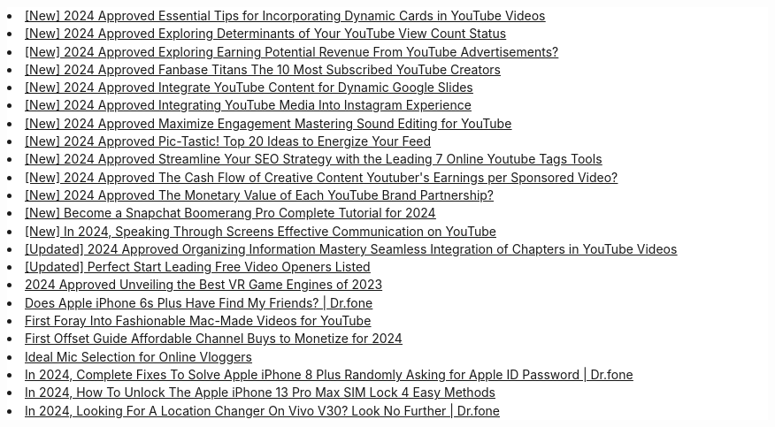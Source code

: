 <li><a href="https://youtube-tips.techidaily.com/024-approved-essential-tips-for-incorporating-dynamic-cards-in-youtube-videos/"><u>[New] 2024 Approved  Essential Tips for Incorporating Dynamic Cards in YouTube Videos</u></a></li>
<li><a href="https://youtube-tips.techidaily.com/024-approved-exploring-determinants-of-your-youtube-view-count-status/"><u>[New] 2024 Approved  Exploring Determinants of Your YouTube View Count Status</u></a></li>
<li><a href="https://youtube-tips.techidaily.com/024-approved-exploring-earning-potential-revenue-from-youtube-advertisements/"><u>[New] 2024 Approved  Exploring Earning Potential  Revenue From YouTube Advertisements?</u></a></li>
<li><a href="https://youtube-tips.techidaily.com/024-approved-fanbase-titans-the-10-most-subscribed-youtube-creators/"><u>[New] 2024 Approved  Fanbase Titans  The 10 Most Subscribed YouTube Creators</u></a></li>
<li><a href="https://youtube-tips.techidaily.com/024-approved-integrate-youtube-content-for-dynamic-google-slides/"><u>[New] 2024 Approved  Integrate YouTube Content for Dynamic Google Slides</u></a></li>
<li><a href="https://youtube-tips.techidaily.com/024-approved-integrating-youtube-media-into-instagram-experience/"><u>[New] 2024 Approved  Integrating YouTube Media Into Instagram Experience</u></a></li>
<li><a href="https://youtube-tips.techidaily.com/024-approved-maximize-engagement-mastering-sound-editing-for-youtube/"><u>[New] 2024 Approved  Maximize Engagement  Mastering Sound Editing for YouTube</u></a></li>
<li><a href="https://instagram-video-recordings.techidaily.com/new-2024-approved-pic-tastic-top-20-ideas-to-energize-your-feed/"><u>[New] 2024 Approved  Pic-Tastic! Top 20 Ideas to Energize Your Feed</u></a></li>
<li><a href="https://youtube-tips.techidaily.com/024-approved-streamline-your-seo-strategy-with-the-leading-7-online-youtube-tags-tools/"><u>[New] 2024 Approved  Streamline Your SEO Strategy with the Leading 7 Online Youtube Tags Tools</u></a></li>
<li><a href="https://youtube-tips.techidaily.com/024-approved-the-cash-flow-of-creative-content-youtubers-earnings-per-sponsored-video/"><u>[New] 2024 Approved  The Cash Flow of Creative Content  Youtuber's Earnings per Sponsored Video?</u></a></li>
<li><a href="https://youtube-tips.techidaily.com/024-approved-the-monetary-value-of-each-youtube-brand-partnership/"><u>[New] 2024 Approved  The Monetary Value of Each YouTube Brand Partnership?</u></a></li>
<li><a href="https://snapchat-videos.techidaily.com/new-become-a-snapchat-boomerang-pro-complete-tutorial-for-2024/"><u>[New] Become a Snapchat Boomerang Pro  Complete Tutorial for 2024</u></a></li>
<li><a href="https://fox-direct.techidaily.com/new-in-2024-speaking-through-screens-effective-communication-on-youtube/"><u>[New] In 2024, Speaking Through Screens  Effective Communication on YouTube</u></a></li>
<li><a href="https://youtube-data.techidaily.com/ed-2024-approved-organizing-information-mastery-seamless-integration-of-chapters-in-youtube-videos/"><u>[Updated] 2024 Approved  Organizing Information Mastery  Seamless Integration of Chapters in YouTube Videos</u></a></li>
<li><a href="https://facebook-video-footage.techidaily.com/updated-perfect-start-leading-free-video-openers-listed/"><u>[Updated] Perfect Start  Leading Free Video Openers Listed</u></a></li>
<li><a href="https://some-approaches.techidaily.com/2024-approved-unveiling-the-best-vr-game-engines-of-2023/"><u>2024 Approved  Unveiling the Best VR Game Engines of 2023</u></a></li>
<li><a href="https://location-social.techidaily.com/does-apple-iphone-6s-plus-have-find-my-friends-drfone-by-drfone-virtual-ios/"><u>Does Apple iPhone 6s Plus Have Find My Friends? | Dr.fone</u></a></li>
<li><a href="https://youtube-tips.techidaily.com/-foray-into-fashionable-mac-made-videos-for-youtube/"><u>First Foray Into Fashionable Mac-Made Videos for YouTube</u></a></li>
<li><a href="https://youtube-tips.techidaily.com/-offset-guide-affordable-channel-buys-to-monetize-for-2024/"><u>First Offset Guide  Affordable Channel Buys to Monetize for 2024</u></a></li>
<li><a href="https://youtube-tips.techidaily.com/-mic-selection-for-online-vloggers/"><u>Ideal Mic Selection for Online Vloggers</u></a></li>
<li><a href="https://iphone-unlock.techidaily.com/in-2024-complete-fixes-to-solve-apple-iphone-8-plus-randomly-asking-for-apple-id-password-drfone-by-drfone-ios/"><u>In 2024, Complete Fixes To Solve Apple iPhone 8 Plus Randomly Asking for Apple ID Password | Dr.fone</u></a></li>
<li><a href="https://sim-unlock.techidaily.com/in-2024-how-to-unlock-the-apple-iphone-13-pro-max-sim-lock-4-easy-methods-by-drfone-ios/"><u>In 2024, How To Unlock The Apple iPhone 13 Pro Max SIM Lock 4 Easy Methods</u></a></li>
<li><a href="https://phone-solutions.techidaily.com/in-2024-looking-for-a-location-changer-on-vivo-v30-look-no-further-drfone-by-drfone-virtual-android/"><u>In 2024, Looking For A Location Changer On Vivo V30? Look No Further | Dr.fone</u></a></li>
